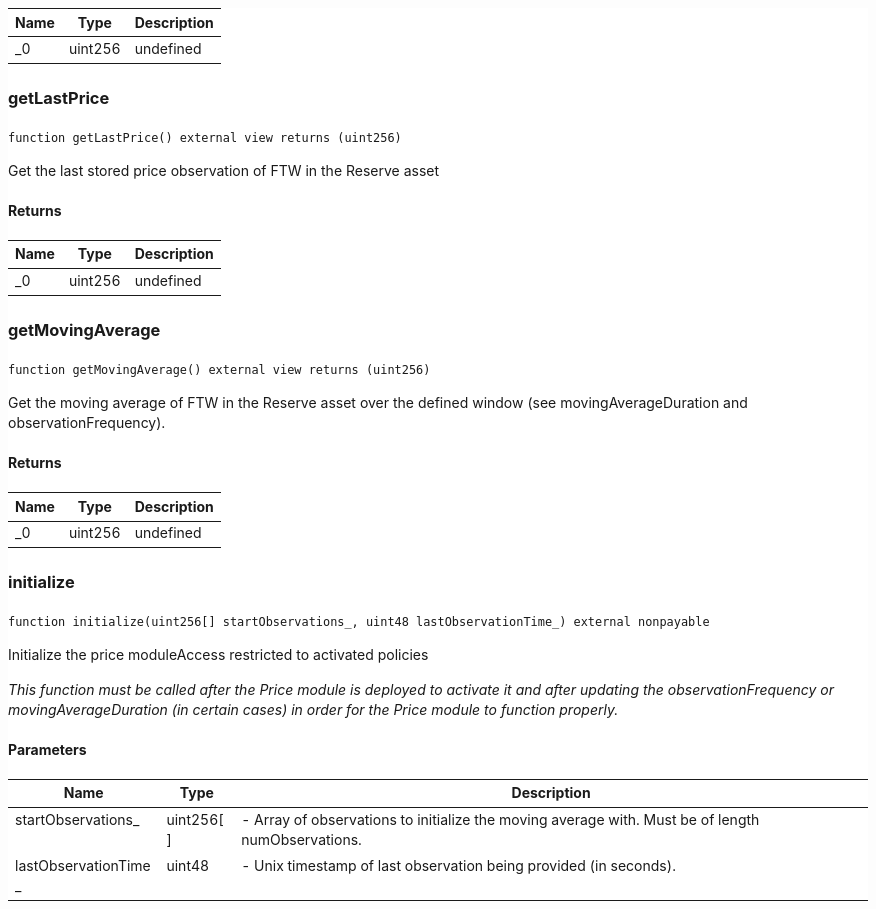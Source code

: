 | Name | Type | Description |
|---|---|---|
| _0 | uint256 | undefined |

### getLastPrice

```solidity
function getLastPrice() external view returns (uint256)
```

Get the last stored price observation of FTW in the Reserve asset




#### Returns

| Name | Type | Description |
|---|---|---|
| _0 | uint256 | undefined |

### getMovingAverage

```solidity
function getMovingAverage() external view returns (uint256)
```

Get the moving average of FTW in the Reserve asset over the defined window (see movingAverageDuration and observationFrequency).




#### Returns

| Name | Type | Description |
|---|---|---|
| _0 | uint256 | undefined |

### initialize

```solidity
function initialize(uint256[] startObservations_, uint48 lastObservationTime_) external nonpayable
```

Initialize the price moduleAccess restricted to activated policies

*This function must be called after the Price module is deployed to activate it and after updating the observationFrequency         or movingAverageDuration (in certain cases) in order for the Price module to function properly.*

#### Parameters

| Name | Type | Description |
|---|---|---|
| startObservations_ | uint256[] | - Array of observations to initialize the moving average with. Must be of length numObservations. |
| lastObservationTime_ | uint48 | - Unix timestamp of last observation being provided (in seconds). |
